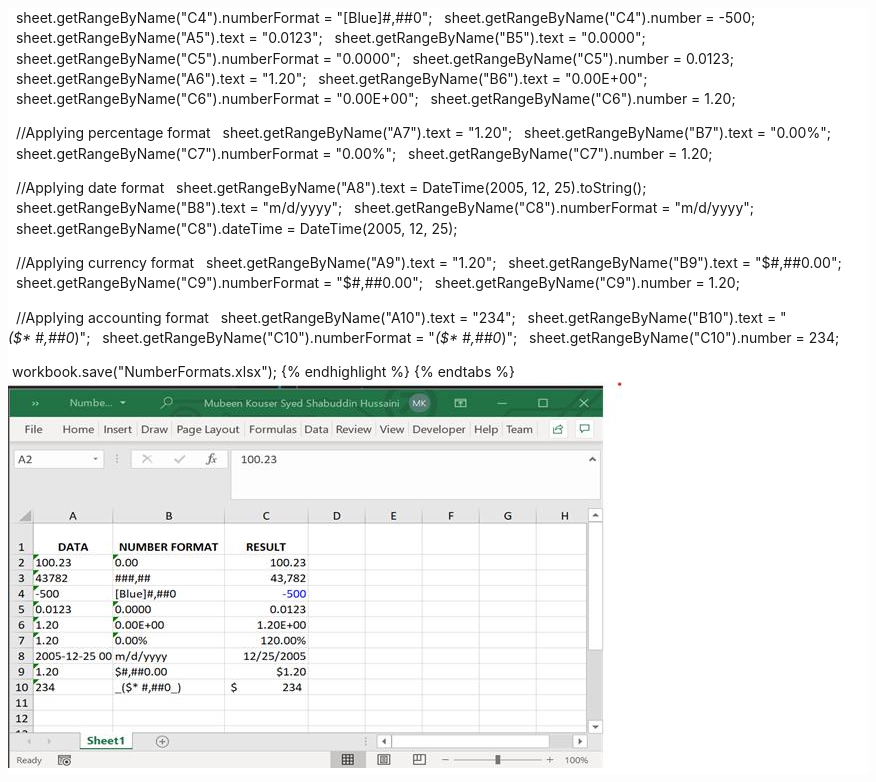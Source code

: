   sheet.getRangeByName("C4").numberFormat = "[Blue]#,##0";
  sheet.getRangeByName("C4").number = -500;
  sheet.getRangeByName("A5").text = "0.0123";
  sheet.getRangeByName("B5").text = "0.0000";
  sheet.getRangeByName("C5").numberFormat = "0.0000";
  sheet.getRangeByName("C5").number = 0.0123;
  sheet.getRangeByName("A6").text = "1.20";
  sheet.getRangeByName("B6").text = "0.00E+00";
  sheet.getRangeByName("C6").numberFormat = "0.00E+00";
  sheet.getRangeByName("C6").number = 1.20;

  //Applying percentage format
  sheet.getRangeByName("A7").text = "1.20";
  sheet.getRangeByName("B7").text = "0.00%";
  sheet.getRangeByName("C7").numberFormat = "0.00%";
  sheet.getRangeByName("C7").number = 1.20;

  //Applying date format
  sheet.getRangeByName("A8").text = DateTime(2005, 12, 25).toString();
  sheet.getRangeByName("B8").text = "m/d/yyyy";
  sheet.getRangeByName("C8").numberFormat = "m/d/yyyy";
  sheet.getRangeByName("C8").dateTime = DateTime(2005, 12, 25);

  //Applying currency format
  sheet.getRangeByName("A9").text = "1.20";
  sheet.getRangeByName("B9").text = "\$#,##0.00";
  sheet.getRangeByName("C9").numberFormat = "\$#,##0.00";
  sheet.getRangeByName("C9").number = 1.20;

  //Applying accounting format
  sheet.getRangeByName("A10").text = "234";
  sheet.getRangeByName("B10").text = "_(\$* #,##0_)";
  sheet.getRangeByName("C10").numberFormat = "_(\$* #,##0_)";
  sheet.getRangeByName("C10").number = 234;

 workbook.save("NumberFormats.xlsx");
{% endhighlight %}
{% endtabs %}
![](working-with-cell-formatting_images/working-with-cell-formatting_img2.jpeg)
